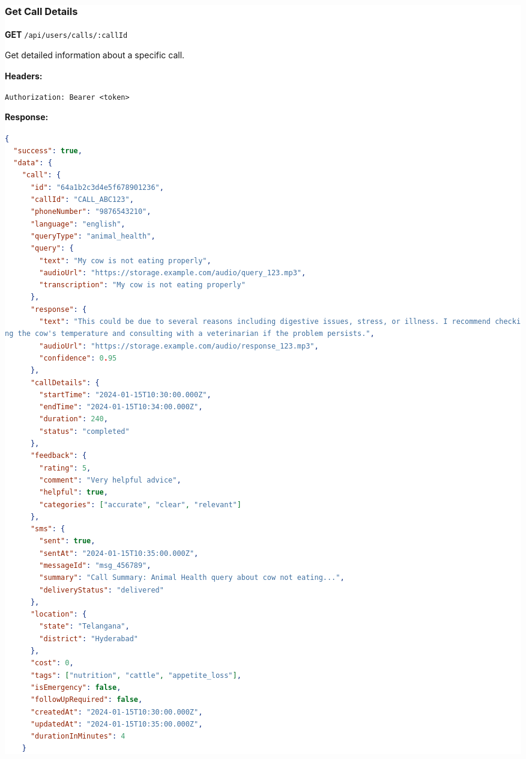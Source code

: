 ### Get Call Details

**GET** `/api/users/calls/:callId`

Get detailed information about a specific call.

**Headers:**
```
Authorization: Bearer <token>
```

**Response:**
```json
{
  "success": true,
  "data": {
    "call": {
      "id": "64a1b2c3d4e5f678901236",
      "callId": "CALL_ABC123",
      "phoneNumber": "9876543210",
      "language": "english",
      "queryType": "animal_health",
      "query": {
        "text": "My cow is not eating properly",
        "audioUrl": "https://storage.example.com/audio/query_123.mp3",
        "transcription": "My cow is not eating properly"
      },
      "response": {
        "text": "This could be due to several reasons including digestive issues, stress, or illness. I recommend checking the cow's temperature and consulting with a veterinarian if the problem persists.",
        "audioUrl": "https://storage.example.com/audio/response_123.mp3",
        "confidence": 0.95
      },
      "callDetails": {
        "startTime": "2024-01-15T10:30:00.000Z",
        "endTime": "2024-01-15T10:34:00.000Z",
        "duration": 240,
        "status": "completed"
      },
      "feedback": {
        "rating": 5,
        "comment": "Very helpful advice",
        "helpful": true,
        "categories": ["accurate", "clear", "relevant"]
      },
      "sms": {
        "sent": true,
        "sentAt": "2024-01-15T10:35:00.000Z",
        "messageId": "msg_456789",
        "summary": "Call Summary: Animal Health query about cow not eating...",
        "deliveryStatus": "delivered"
      },
      "location": {
        "state": "Telangana",
        "district": "Hyderabad"
      },
      "cost": 0,
      "tags": ["nutrition", "cattle", "appetite_loss"],
      "isEmergency": false,
      "followUpRequired": false,
      "createdAt": "2024-01-15T10:30:00.000Z",
      "updatedAt": "2024-01-15T10:35:00.000Z",
      "durationInMinutes": 4
    }
```